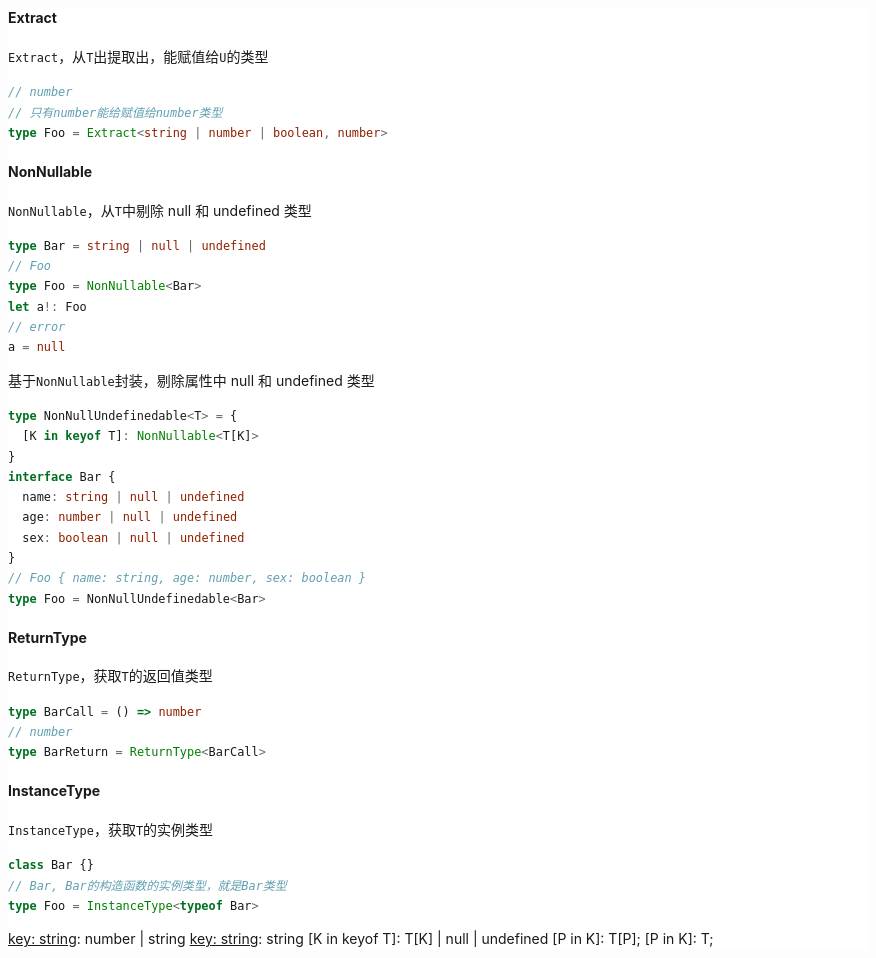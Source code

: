 #### Extract

`Extract`，从`T`出提取出，能赋值给`U`的类型

```ts
// number
// 只有number能给赋值给number类型
type Foo = Extract<string | number | boolean, number>
```

#### NonNullable

`NonNullable`，从`T`中剔除 null 和 undefined 类型

```ts
type Bar = string | null | undefined
// Foo
type Foo = NonNullable<Bar>
let a!: Foo
// error
a = null
```

基于`NonNullable`封装，剔除属性中 null 和 undefined 类型

```ts
type NonNullUndefinedable<T> = {
  [K in keyof T]: NonNullable<T[K]>
}
interface Bar {
  name: string | null | undefined
  age: number | null | undefined
  sex: boolean | null | undefined
}
// Foo { name: string, age: number, sex: boolean }
type Foo = NonNullUndefinedable<Bar>
```

#### ReturnType

`ReturnType`，获取`T`的返回值类型

```ts
type BarCall = () => number
// number
type BarReturn = ReturnType<BarCall>
```

#### InstanceType

`InstanceType`，获取`T`的实例类型

```ts
class Bar {}
// Bar, Bar的构造函数的实例类型，就是Bar类型
type Foo = InstanceType<typeof Bar>
```


  [key: number]: string
  [key: string]: string
  [index: string]: number
  [key: string]: number | string
  [key: string]: string
  [K in keyof T]: T[K] | null | undefined
  [P in K]: T[P];
  [P in K]: T;